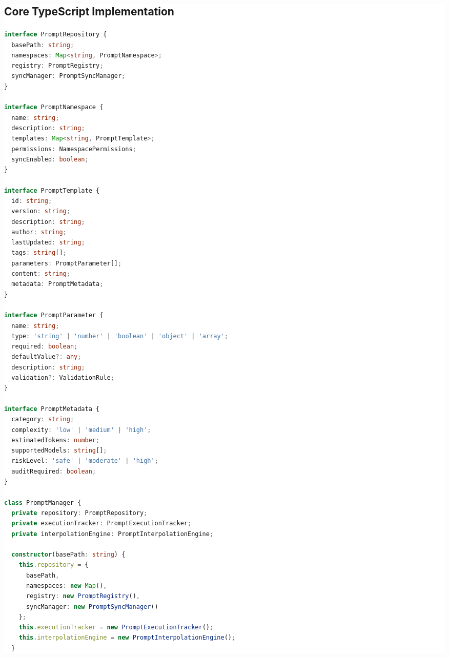 ## Core TypeScript Implementation

```typescript
interface PromptRepository {
  basePath: string;
  namespaces: Map<string, PromptNamespace>;
  registry: PromptRegistry;
  syncManager: PromptSyncManager;
}

interface PromptNamespace {
  name: string;
  description: string;
  templates: Map<string, PromptTemplate>;
  permissions: NamespacePermissions;
  syncEnabled: boolean;
}

interface PromptTemplate {
  id: string;
  version: string;
  description: string;
  author: string;
  lastUpdated: string;
  tags: string[];
  parameters: PromptParameter[];
  content: string;
  metadata: PromptMetadata;
}

interface PromptParameter {
  name: string;
  type: 'string' | 'number' | 'boolean' | 'object' | 'array';
  required: boolean;
  defaultValue?: any;
  description: string;
  validation?: ValidationRule;
}

interface PromptMetadata {
  category: string;
  complexity: 'low' | 'medium' | 'high';
  estimatedTokens: number;
  supportedModels: string[];
  riskLevel: 'safe' | 'moderate' | 'high';
  auditRequired: boolean;
}

class PromptManager {
  private repository: PromptRepository;
  private executionTracker: PromptExecutionTracker;
  private interpolationEngine: PromptInterpolationEngine;

  constructor(basePath: string) {
    this.repository = {
      basePath,
      namespaces: new Map(),
      registry: new PromptRegistry(),
      syncManager: new PromptSyncManager()
    };
    this.executionTracker = new PromptExecutionTracker();
    this.interpolationEngine = new PromptInterpolationEngine();
  }
```